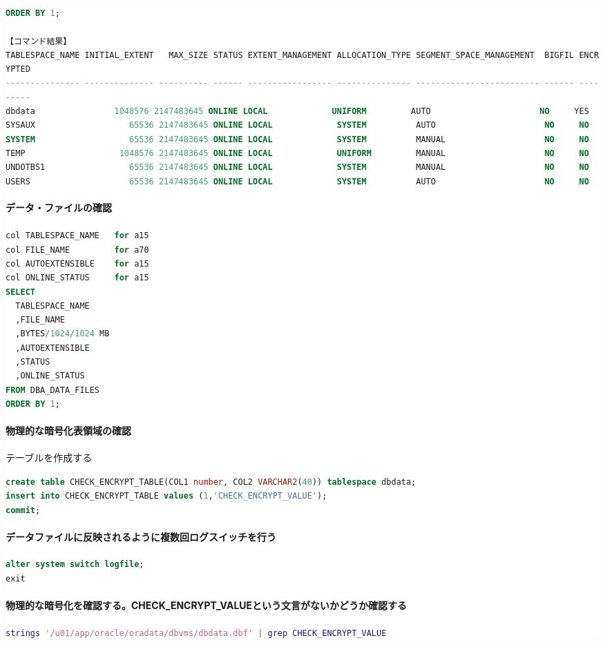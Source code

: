 ```sql
ORDER BY 1;

【コマンド結果】
TABLESPACE_NAME INITIAL_EXTENT   MAX_SIZE STATUS EXTENT_MANAGEMENT ALLOCATION_TYPE SEGMENT_SPACE_MANAGEMENT  BIGFIL ENCRYPTED
--------------- -------------- ---------- ------ ----------------- --------------- ------------------------- ------ ---------
dbdata                1048576 2147483645 ONLINE LOCAL             UNIFORM         AUTO                      NO     YES
SYSAUX                   65536 2147483645 ONLINE LOCAL             SYSTEM          AUTO                      NO     NO
SYSTEM                   65536 2147483645 ONLINE LOCAL             SYSTEM          MANUAL                    NO     NO
TEMP                   1048576 2147483645 ONLINE LOCAL             UNIFORM         MANUAL                    NO     NO
UNDOTBS1                 65536 2147483645 ONLINE LOCAL             SYSTEM          MANUAL                    NO     NO
USERS                    65536 2147483645 ONLINE LOCAL             SYSTEM          AUTO                      NO     NO

```

#### **データ・ファイルの確認**

```sql
col TABLESPACE_NAME   for a15
col FILE_NAME         for a70
col AUTOEXTENSIBLE    for a15
col ONLINE_STATUS     for a15
SELECT
  TABLESPACE_NAME
  ,FILE_NAME
  ,BYTES/1024/1024 MB
  ,AUTOEXTENSIBLE
  ,STATUS
  ,ONLINE_STATUS
FROM DBA_DATA_FILES
ORDER BY 1;
```

#### **物理的な暗号化表領域の確認**

テーブルを作成する

```sql
create table CHECK_ENCRYPT_TABLE(COL1 number, COL2 VARCHAR2(40)) tablespace dbdata;
insert into CHECK_ENCRYPT_TABLE values (1,'CHECK_ENCRYPT_VALUE');
commit;
```

#### **データファイルに反映されるように複数回ログスイッチを行う**

```sql
alter system switch logfile;
exit
```

#### **物理的な暗号化を確認する。CHECK_ENCRYPT_VALUEという文言がないかどうか確認する**

```m
strings '/u01/app/oracle/oradata/dbvms/dbdata.dbf' | grep CHECK_ENCRYPT_VALUE
```